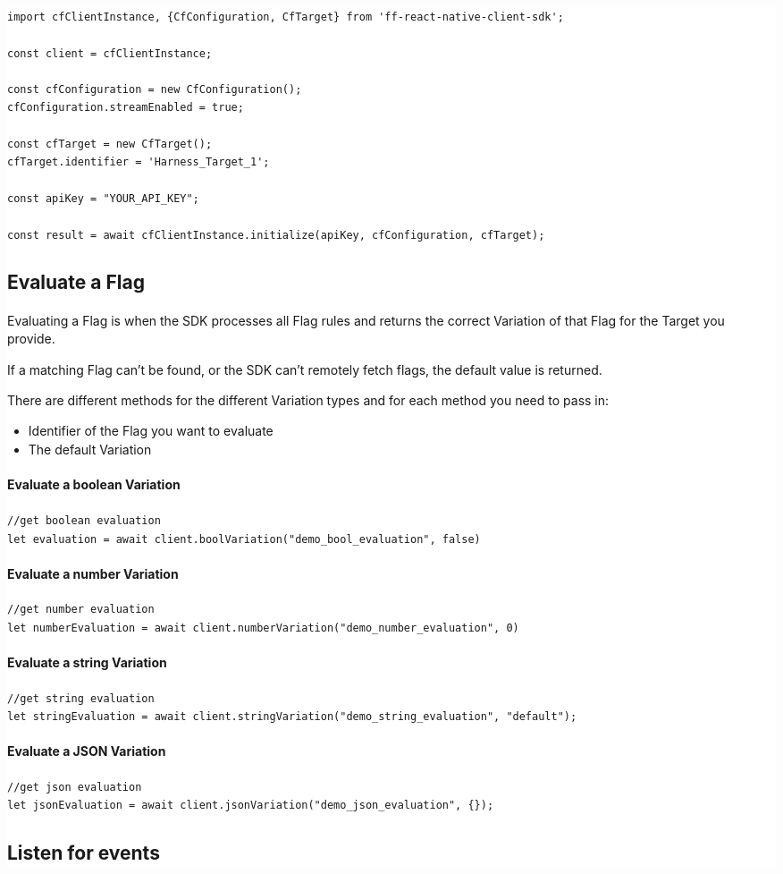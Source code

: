 
```
import cfClientInstance, {CfConfiguration, CfTarget} from 'ff-react-native-client-sdk';  
  
const client = cfClientInstance;  
  
const cfConfiguration = new CfConfiguration();  
cfConfiguration.streamEnabled = true;  
  
const cfTarget = new CfTarget();  
cfTarget.identifier = 'Harness_Target_1';  
  
const apiKey = "YOUR_API_KEY";  
  
const result = await cfClientInstance.initialize(apiKey, cfConfiguration, cfTarget);
```
## Evaluate a Flag

Evaluating a Flag is when the SDK processes all Flag rules and returns the correct Variation of that Flag for the Target you provide. 

If a matching Flag can’t be found, or the SDK can’t remotely fetch flags, the default value is returned. 

There are different methods for the different Variation types and for each method you need to pass in:

* Identifier of the Flag you want to evaluate
* The default Variation

#### Evaluate a boolean Variation


```
//get boolean evaluation  
let evaluation = await client.boolVariation("demo_bool_evaluation", false)
```
#### Evaluate a number Variation


```
//get number evaluation  
let numberEvaluation = await client.numberVariation("demo_number_evaluation", 0)
```
#### Evaluate a string Variation


```
//get string evaluation  
let stringEvaluation = await client.stringVariation("demo_string_evaluation", "default");
```
#### Evaluate a JSON Variation


```
//get json evaluation  
let jsonEvaluation = await client.jsonVariation("demo_json_evaluation", {});
```
## Listen for events
